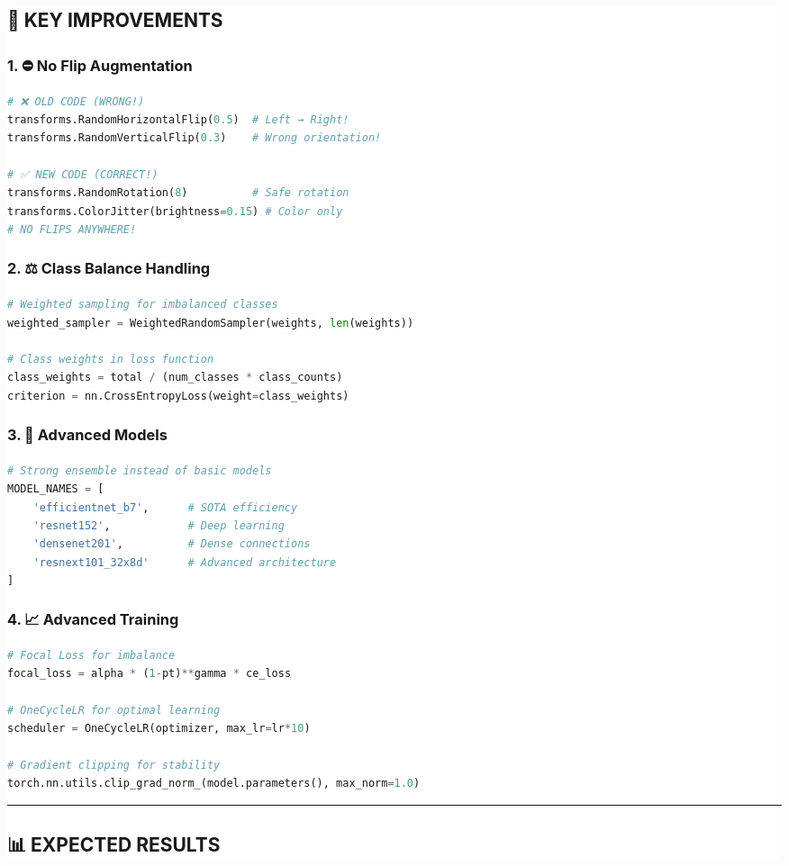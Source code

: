
## 🔬 KEY IMPROVEMENTS

### 1. ⛔ **No Flip Augmentation**
```python
# ❌ OLD CODE (WRONG!)
transforms.RandomHorizontalFlip(0.5)  # Left → Right!
transforms.RandomVerticalFlip(0.3)    # Wrong orientation!

# ✅ NEW CODE (CORRECT!)
transforms.RandomRotation(8)          # Safe rotation
transforms.ColorJitter(brightness=0.15) # Color only
# NO FLIPS ANYWHERE!
```

### 2. ⚖️ **Class Balance Handling**
```python
# Weighted sampling for imbalanced classes
weighted_sampler = WeightedRandomSampler(weights, len(weights))

# Class weights in loss function
class_weights = total / (num_classes * class_counts)
criterion = nn.CrossEntropyLoss(weight=class_weights)
```

### 3. 🧠 **Advanced Models**
```python
# Strong ensemble instead of basic models
MODEL_NAMES = [
    'efficientnet_b7',      # SOTA efficiency
    'resnet152',            # Deep learning
    'densenet201',          # Dense connections
    'resnext101_32x8d'      # Advanced architecture
]
```

### 4. 📈 **Advanced Training**
```python
# Focal Loss for imbalance
focal_loss = alpha * (1-pt)**gamma * ce_loss

# OneCycleLR for optimal learning
scheduler = OneCycleLR(optimizer, max_lr=lr*10)

# Gradient clipping for stability
torch.nn.utils.clip_grad_norm_(model.parameters(), max_norm=1.0)
```

---

## 📊 EXPECTED RESULTS
